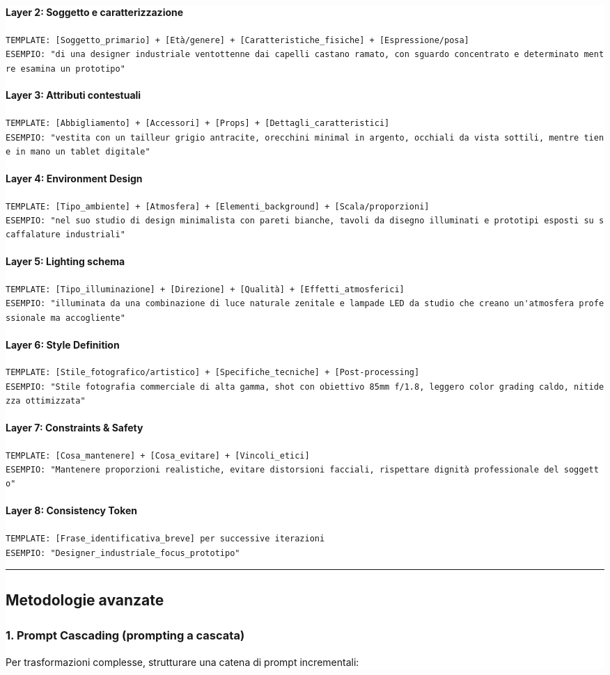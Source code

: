 #### Layer 2: Soggetto e caratterizzazione
```
TEMPLATE: [Soggetto_primario] + [Età/genere] + [Caratteristiche_fisiche] + [Espressione/posa]
ESEMPIO: "di una designer industriale ventottenne dai capelli castano ramato, con sguardo concentrato e determinato mentre esamina un prototipo"
```

#### Layer 3: Attributi contestuali
```
TEMPLATE: [Abbigliamento] + [Accessori] + [Props] + [Dettagli_caratteristici]
ESEMPIO: "vestita con un tailleur grigio antracite, orecchini minimal in argento, occhiali da vista sottili, mentre tiene in mano un tablet digitale"
```

#### Layer 4: Environment Design
```
TEMPLATE: [Tipo_ambiente] + [Atmosfera] + [Elementi_background] + [Scala/proporzioni]
ESEMPIO: "nel suo studio di design minimalista con pareti bianche, tavoli da disegno illuminati e prototipi esposti su scaffalature industriali"
```

#### Layer 5: Lighting schema
```
TEMPLATE: [Tipo_illuminazione] + [Direzione] + [Qualità] + [Effetti_atmosferici]
ESEMPIO: "illuminata da una combinazione di luce naturale zenitale e lampade LED da studio che creano un'atmosfera professionale ma accogliente"
```

#### Layer 6: Style Definition
```
TEMPLATE: [Stile_fotografico/artistico] + [Specifiche_tecniche] + [Post-processing]
ESEMPIO: "Stile fotografia commerciale di alta gamma, shot con obiettivo 85mm f/1.8, leggero color grading caldo, nitidezza ottimizzata"
```

#### Layer 7: Constraints & Safety
```
TEMPLATE: [Cosa_mantenere] + [Cosa_evitare] + [Vincoli_etici]
ESEMPIO: "Mantenere proporzioni realistiche, evitare distorsioni facciali, rispettare dignità professionale del soggetto"
```

#### Layer 8: Consistency Token
```
TEMPLATE: [Frase_identificativa_breve] per successive iterazioni
ESEMPIO: "Designer_industriale_focus_prototipo"
```

---

## Metodologie avanzate

### 1. Prompt Cascading (prompting a cascata)
Per trasformazioni complesse, strutturare una catena di prompt incrementali:

